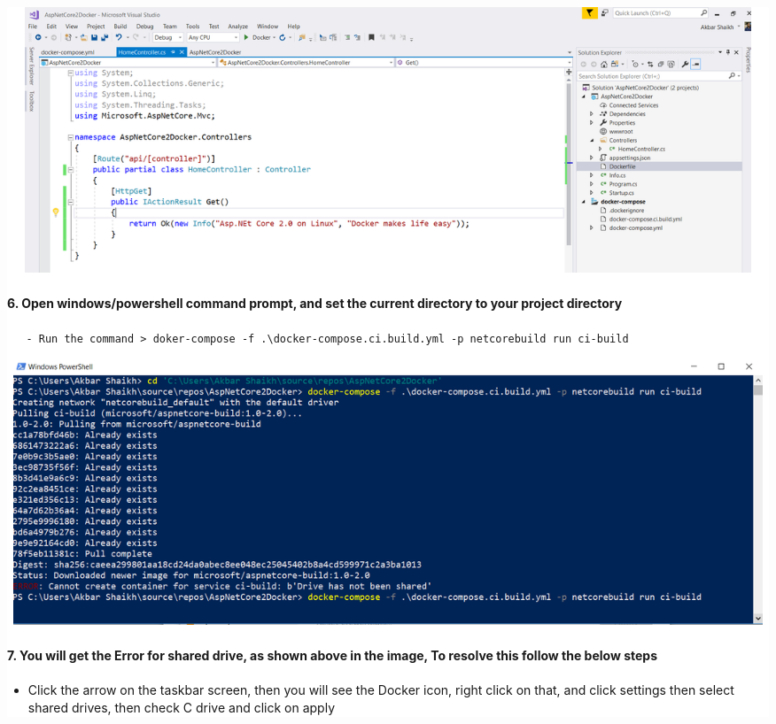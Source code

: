   <a target="_blank" href="https://github.com/AkbaraliShaikh/AspNetCore2Docker/blob/master/img/7_ActionResult.png" class="rich-diff-level-one"><img src="https://github.com/AkbaraliShaikh/AspNetCore2Docker/raw/master/img/7_ActionResult.png" alt="text" width=100%  height=300px></a>
    
   #### 6. Open windows/powershell command prompt, and set the current directory to your project directory
       - Run the command > doker-compose -f .\docker-compose.ci.build.yml -p netcorebuild run ci-build
       
  <a target="_blank" href="https://github.com/AkbaraliShaikh/AspNetCore2Docker/blob/master/img/8_Docker_Build.png" class="rich-diff-level-one"><img src="https://github.com/AkbaraliShaikh/AspNetCore2Docker/raw/master/img/8_Docker_Build.png" alt="text" width=100%  height=300px></a>
   
   #### 7. You will get the Error for shared drive, as shown above in the image, To resolve this follow the below steps 
   - Click the arrow on the taskbar screen, then you will see the Docker icon, right click on that, and click settings then select shared drives, then check C drive and click on apply
   